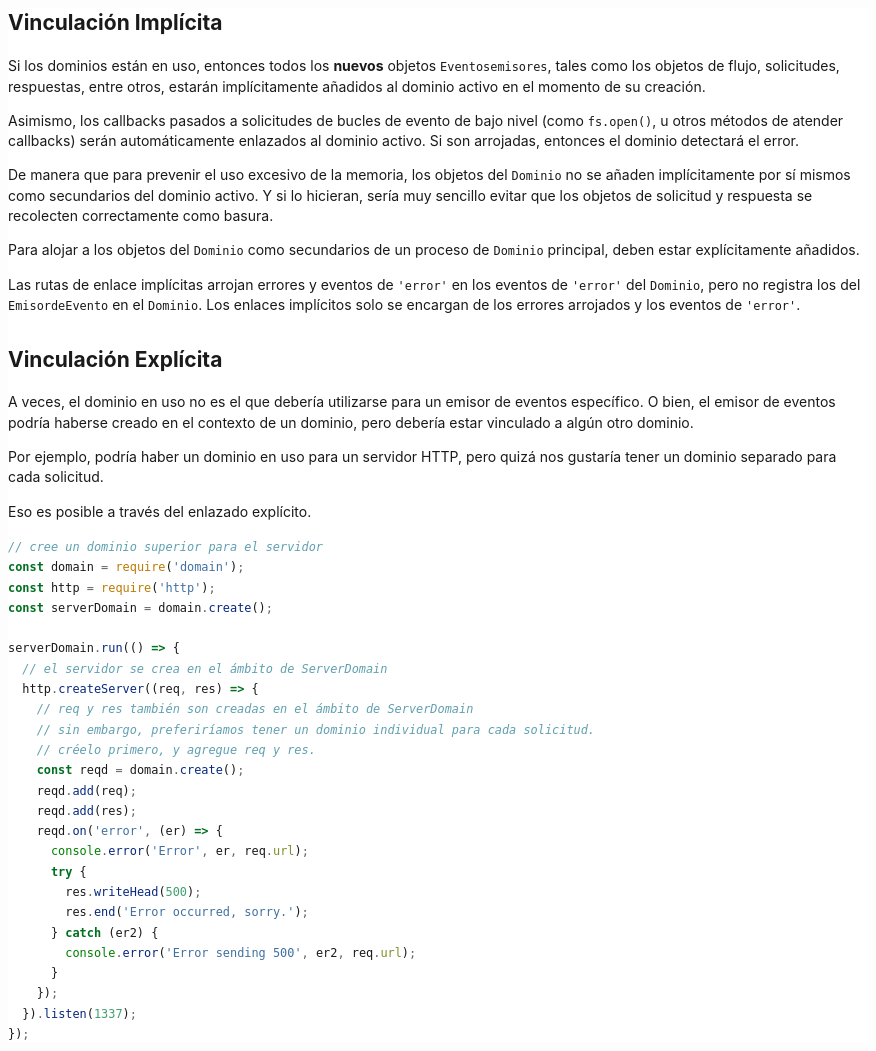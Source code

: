 ## Vinculación Implícita



Si los dominios están en uso, entonces todos los **nuevos** objetos `Eventosemisores`, tales como los objetos de flujo, solicitudes, respuestas, entre otros, estarán implícitamente añadidos al dominio activo en el momento de su creación.

Asimismo, los callbacks pasados a solicitudes de bucles de evento de bajo nivel (como `fs.open()`, u otros métodos de atender callbacks) serán automáticamente enlazados al dominio activo. Si son arrojadas, entonces el dominio detectará el error.

De manera que para prevenir el uso excesivo de la memoria, los objetos del `Dominio` no se añaden implícitamente por sí mismos como secundarios del dominio activo. Y si lo hicieran, sería muy sencillo evitar que los objetos de solicitud y respuesta se recolecten correctamente como basura.

Para alojar a los objetos del `Dominio` como secundarios de un proceso de `Dominio` principal, deben estar explícitamente añadidos.

Las rutas de enlace implícitas arrojan errores y eventos de `'error'` en los eventos de `'error'` del `Dominio`, pero no registra los del `EmisordeEvento` en el `Dominio`. Los enlaces implícitos solo se encargan de los errores arrojados y los eventos de `'error'`.

## Vinculación Explícita



A veces, el dominio en uso no es el que debería utilizarse para un emisor de eventos específico. O bien, el emisor de eventos podría haberse creado en el contexto de un dominio, pero debería estar vinculado a algún otro dominio.

Por ejemplo, podría haber un dominio en uso para un servidor HTTP, pero quizá nos gustaría tener un dominio separado para cada solicitud.

Eso es posible a través del enlazado explícito.

```js
// cree un dominio superior para el servidor
const domain = require('domain');
const http = require('http');
const serverDomain = domain.create();

serverDomain.run(() => {
  // el servidor se crea en el ámbito de ServerDomain
  http.createServer((req, res) => {
    // req y res también son creadas en el ámbito de ServerDomain
    // sin embargo, preferiríamos tener un dominio individual para cada solicitud.
    // créelo primero, y agregue req y res.
    const reqd = domain.create();
    reqd.add(req);
    reqd.add(res);
    reqd.on('error', (er) => {
      console.error('Error', er, req.url);
      try {
        res.writeHead(500);
        res.end('Error occurred, sorry.');
      } catch (er2) {
        console.error('Error sending 500', er2, req.url);
      }
    });
  }).listen(1337);
});
```
